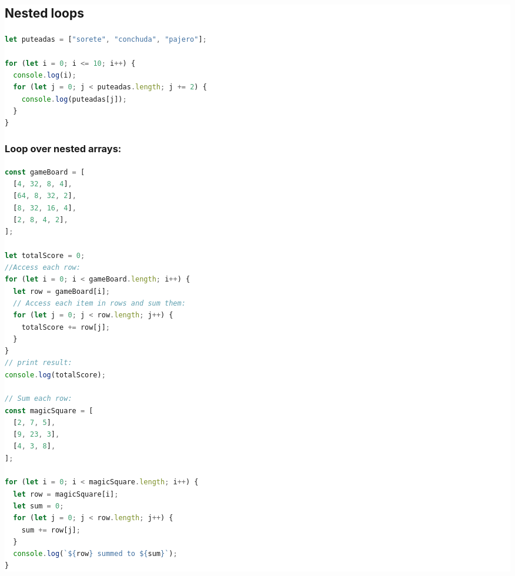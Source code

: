 ## Nested loops

```javascript
let puteadas = ["sorete", "conchuda", "pajero"];

for (let i = 0; i <= 10; i++) {
  console.log(i);
  for (let j = 0; j < puteadas.length; j += 2) {
    console.log(puteadas[j]);
  }
}
```

### Loop over nested arrays:

```javascript
const gameBoard = [
  [4, 32, 8, 4],
  [64, 8, 32, 2],
  [8, 32, 16, 4],
  [2, 8, 4, 2],
];

let totalScore = 0;
//Access each row:
for (let i = 0; i < gameBoard.length; i++) {
  let row = gameBoard[i];
  // Access each item in rows and sum them:
  for (let j = 0; j < row.length; j++) {
    totalScore += row[j];
  }
}
// print result:
console.log(totalScore);

// Sum each row:
const magicSquare = [
  [2, 7, 5],
  [9, 23, 3],
  [4, 3, 8],
];

for (let i = 0; i < magicSquare.length; i++) {
  let row = magicSquare[i];
  let sum = 0;
  for (let j = 0; j < row.length; j++) {
    sum += row[j];
  }
  console.log(`${row} summed to ${sum}`);
}
```

